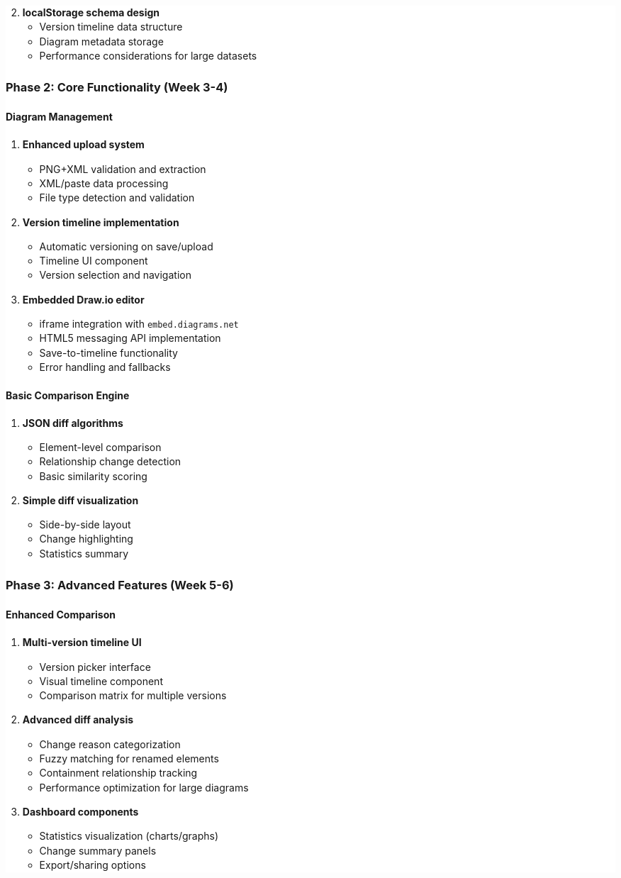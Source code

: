 2. **localStorage schema design**
   - Version timeline data structure
   - Diagram metadata storage
   - Performance considerations for large datasets

### Phase 2: Core Functionality (Week 3-4)

#### Diagram Management
1. **Enhanced upload system**
   - PNG+XML validation and extraction
   - XML/paste data processing
   - File type detection and validation

2. **Version timeline implementation**
   - Automatic versioning on save/upload
   - Timeline UI component
   - Version selection and navigation

3. **Embedded Draw.io editor**
   - iframe integration with `embed.diagrams.net`
   - HTML5 messaging API implementation
   - Save-to-timeline functionality
   - Error handling and fallbacks

#### Basic Comparison Engine
1. **JSON diff algorithms**
   - Element-level comparison
   - Relationship change detection
   - Basic similarity scoring

2. **Simple diff visualization**
   - Side-by-side layout
   - Change highlighting
   - Statistics summary

### Phase 3: Advanced Features (Week 5-6)

#### Enhanced Comparison
1. **Multi-version timeline UI**
   - Version picker interface
   - Visual timeline component
   - Comparison matrix for multiple versions

2. **Advanced diff analysis**
   - Change reason categorization
   - Fuzzy matching for renamed elements
   - Containment relationship tracking
   - Performance optimization for large diagrams

3. **Dashboard components**
   - Statistics visualization (charts/graphs)
   - Change summary panels
   - Export/sharing options
